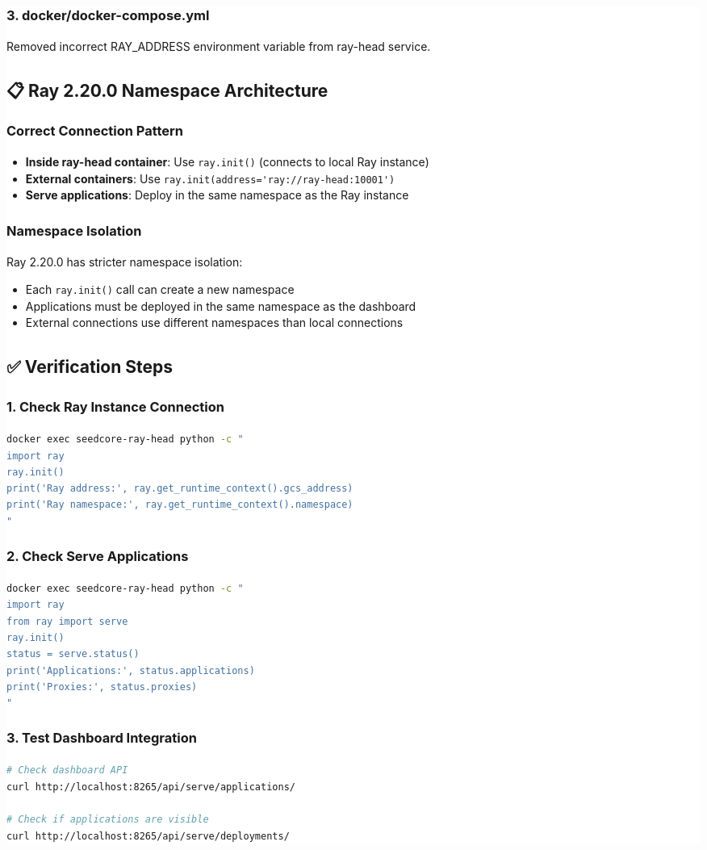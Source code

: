 ### 3. **docker/docker-compose.yml**
Removed incorrect RAY_ADDRESS environment variable from ray-head service.

## 📋 Ray 2.20.0 Namespace Architecture

### Correct Connection Pattern
- **Inside ray-head container**: Use `ray.init()` (connects to local Ray instance)
- **External containers**: Use `ray.init(address='ray://ray-head:10001')`
- **Serve applications**: Deploy in the same namespace as the Ray instance

### Namespace Isolation
Ray 2.20.0 has stricter namespace isolation:
- Each `ray.init()` call can create a new namespace
- Applications must be deployed in the same namespace as the dashboard
- External connections use different namespaces than local connections

## ✅ Verification Steps

### 1. **Check Ray Instance Connection**
```bash
docker exec seedcore-ray-head python -c "
import ray
ray.init()
print('Ray address:', ray.get_runtime_context().gcs_address)
print('Ray namespace:', ray.get_runtime_context().namespace)
"
```

### 2. **Check Serve Applications**
```bash
docker exec seedcore-ray-head python -c "
import ray
from ray import serve
ray.init()
status = serve.status()
print('Applications:', status.applications)
print('Proxies:', status.proxies)
"
```

### 3. **Test Dashboard Integration**
```bash
# Check dashboard API
curl http://localhost:8265/api/serve/applications/

# Check if applications are visible
curl http://localhost:8265/api/serve/deployments/
```
